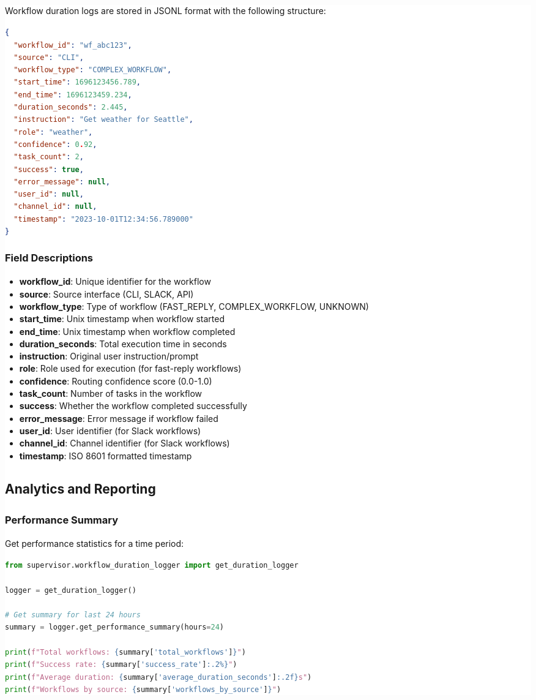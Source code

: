 Workflow duration logs are stored in JSONL format with the following structure:

```json
{
  "workflow_id": "wf_abc123",
  "source": "CLI",
  "workflow_type": "COMPLEX_WORKFLOW",
  "start_time": 1696123456.789,
  "end_time": 1696123459.234,
  "duration_seconds": 2.445,
  "instruction": "Get weather for Seattle",
  "role": "weather",
  "confidence": 0.92,
  "task_count": 2,
  "success": true,
  "error_message": null,
  "user_id": null,
  "channel_id": null,
  "timestamp": "2023-10-01T12:34:56.789000"
}
```

### Field Descriptions

- **workflow_id**: Unique identifier for the workflow
- **source**: Source interface (CLI, SLACK, API)
- **workflow_type**: Type of workflow (FAST_REPLY, COMPLEX_WORKFLOW, UNKNOWN)
- **start_time**: Unix timestamp when workflow started
- **end_time**: Unix timestamp when workflow completed
- **duration_seconds**: Total execution time in seconds
- **instruction**: Original user instruction/prompt
- **role**: Role used for execution (for fast-reply workflows)
- **confidence**: Routing confidence score (0.0-1.0)
- **task_count**: Number of tasks in the workflow
- **success**: Whether the workflow completed successfully
- **error_message**: Error message if workflow failed
- **user_id**: User identifier (for Slack workflows)
- **channel_id**: Channel identifier (for Slack workflows)
- **timestamp**: ISO 8601 formatted timestamp

## Analytics and Reporting

### Performance Summary

Get performance statistics for a time period:

```python
from supervisor.workflow_duration_logger import get_duration_logger

logger = get_duration_logger()

# Get summary for last 24 hours
summary = logger.get_performance_summary(hours=24)

print(f"Total workflows: {summary['total_workflows']}")
print(f"Success rate: {summary['success_rate']:.2%}")
print(f"Average duration: {summary['average_duration_seconds']:.2f}s")
print(f"Workflows by source: {summary['workflows_by_source']}")
```
